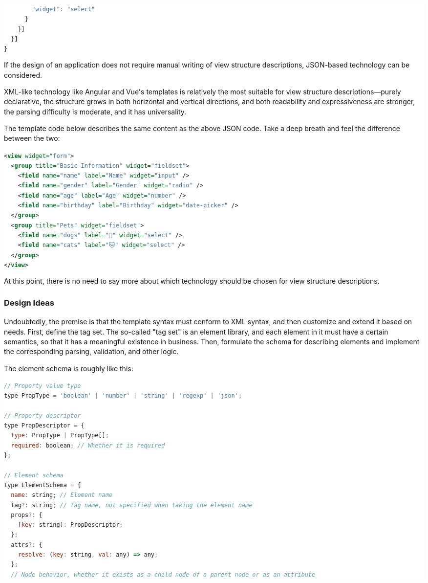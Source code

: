 ```js
        "widget": "select"
      }
    }]
  }]
}
```

If the design of an application does not require manual writing of view structure descriptions, JSON-based technology can be considered.

XML-like technology like Angular and Vue's templates is relatively the most suitable for view structure descriptions—purely declarative, the structure grows in both horizontal and vertical directions, and both readability and expressiveness are stronger, the parsing difficulty is moderate, and it has universality.

The template code below describes the same content as the above JSON code. Take a deep breath and feel the difference between the two:

```xml
<view widget="form">
  <group title="Basic Information" widget="fieldset">
    <field name="name" label="Name" widget="input" />
    <field name="gender" label="Gender" widget="radio" />
    <field name="age" label="Age" widget="number" />
    <field name="birthday" label="Birthday" widget="date-picker" />
  </group>
  <group title="Pets" widget="fieldset">
    <field name="dogs" label="🐶" widget="select" />
    <field name="cats" label="🐱" widget="select" />
  </group>
</view>
```

At this point, there is no need to say more about which technology should be chosen for view structure descriptions.

### Design Ideas

Undoubtedly, the premise is that the template syntax must conform to XML syntax, and then customize and extend it based on needs. First, define the tag set. The so-called "tag set" is an element library, and each element in it must have a certain semantics, so that it has a meaningful existence in business. Then, formulate the schema for describing elements and implement the corresponding parsing, validation, and other logic.

The element schema is roughly like this:

```js
// Property value type
type PropType = 'boolean' | 'number' | 'string' | 'regexp' | 'json';

// Property descriptor
type PropDescriptor = {
  type: PropType | PropType[];
  required: boolean; // Whether it is required
};

// Element schema
type ElementSchema = {
  name: string; // Element name
  tag?: string; // Tag name, not specified when taking the element name
  props?: {
    [key: string]: PropDescriptor;
  };
  attrs?: {
    resolve: (key: string, val: any) => any;
  };
  // Node behavior, whether it exists as a child node of a parent node or as an attribute
```
